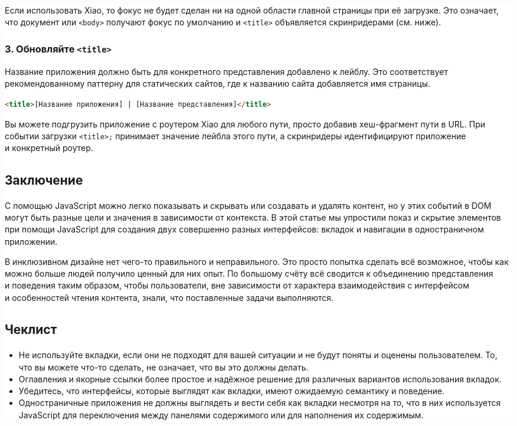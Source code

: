 Если использовать Xiao, то фокус не будет сделан ни на одной области главной страницы при её загрузке. Это означает, что документ или `<body>` получают фокус по умолчанию и `<title>` объявляется скринридерами (см. ниже).

### 3. Обновляйте `<title>`

Название приложения должно быть для конкретного представления добавлено к лейблу. Это соответствует рекомендованному паттерну для статических сайтов, где к названию сайта добавляется имя страницы.

```html
<title>[Название приложения] | [Название представления]</title>
```

Вы можете подгрузить приложение с роутером Xiao для любого пути, просто добавив хеш-фрагмент пути в URL. При событии загрузки `<title>;` принимает значение лейбла этого пути, а скринридеры идентифицируют приложение и конкретный роутер.

## Заключение

С помощью JavaScript можно легко показывать и скрывать или создавать и удалять контент, но у этих событий в DOM могут быть разные цели и значения в зависимости от контекста. В этой статье мы упростили показ и скрытие элементов при помощи JavaScript для создания двух совершенно разных интерфейсов: вкладок и навигации в одностраничном приложении.

В инклюзивном дизайне нет чего-то правильного и неправильного. Это просто попытка сделать всё возможное, чтобы как можно больше людей получило ценный для них опыт. По большому счёту всё сводится к объединению представления и поведения таким образом, чтобы пользователи, вне зависимости от характера взаимодействия с интерфейсом и особенностей чтения контента, знали, что поставленные задачи выполняются.

## Чеклист

- Не используйте вкладки, если они не подходят для вашей ситуации и не будут поняты и оценены пользователем. То, что вы можете что-то сделать, не означает, что вы это должны делать.
- Оглавления и якорные ссылки более простое и надёжное решение для различных вариантов использования вкладок.
- Убедитесь, что интерфейсы, которые выглядят как вкладки, имеют ожидаемую семантику и поведение.
- Одностраничные приложения не должны выглядеть и вести себя как вкладки несмотря на то, что в них используется JavaScript для переключения между панелями содержимого или для наполнения их содержимым.
